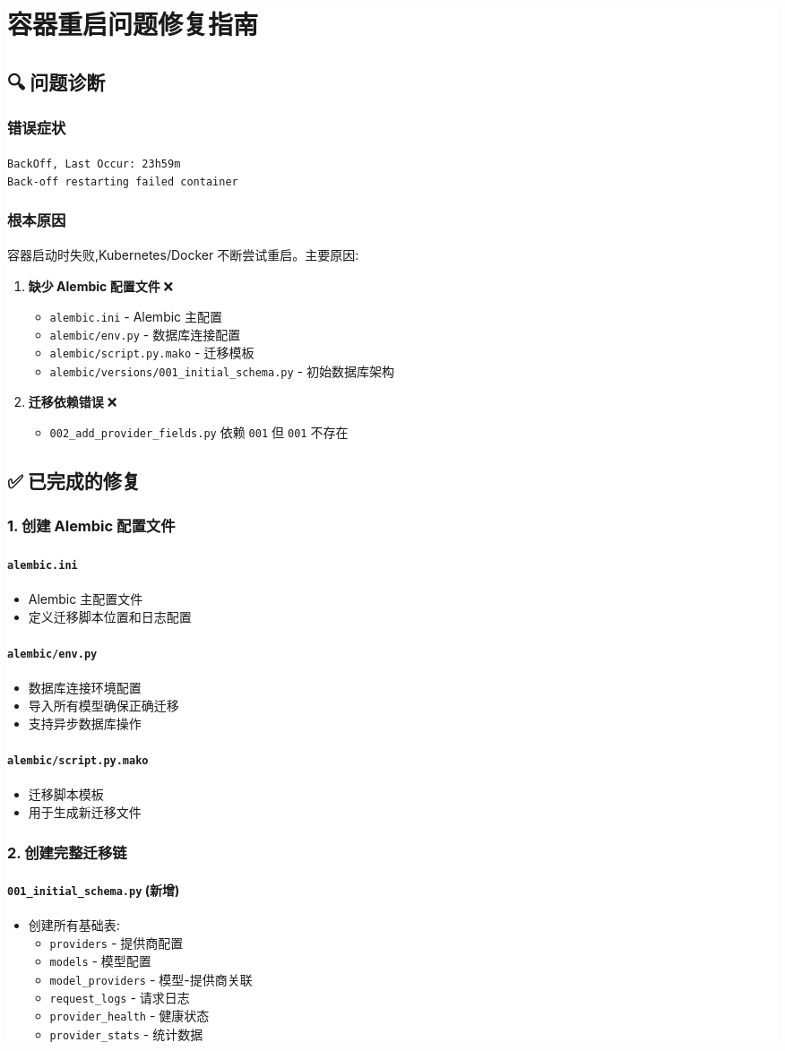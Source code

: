 # 容器重启问题修复指南

## 🔍 问题诊断

### 错误症状
```
BackOff, Last Occur: 23h59m
Back-off restarting failed container
```

### 根本原因
容器启动时失败,Kubernetes/Docker 不断尝试重启。主要原因:

1. **缺少 Alembic 配置文件** ❌
   - `alembic.ini` - Alembic 主配置
   - `alembic/env.py` - 数据库连接配置
   - `alembic/script.py.mako` - 迁移模板
   - `alembic/versions/001_initial_schema.py` - 初始数据库架构

2. **迁移依赖错误** ❌
   - `002_add_provider_fields.py` 依赖 `001` 但 `001` 不存在

## ✅ 已完成的修复

### 1. 创建 Alembic 配置文件

#### `alembic.ini`
- Alembic 主配置文件
- 定义迁移脚本位置和日志配置

#### `alembic/env.py`
- 数据库连接环境配置
- 导入所有模型确保正确迁移
- 支持异步数据库操作

#### `alembic/script.py.mako`
- 迁移脚本模板
- 用于生成新迁移文件

### 2. 创建完整迁移链

#### `001_initial_schema.py` (新增)
- 创建所有基础表:
  - `providers` - 提供商配置
  - `models` - 模型配置
  - `model_providers` - 模型-提供商关联
  - `request_logs` - 请求日志
  - `provider_health` - 健康状态
  - `provider_stats` - 统计数据

